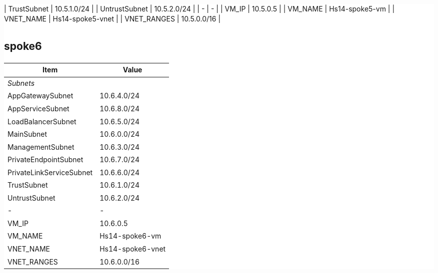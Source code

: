 | TrustSubnet   | 10.5.1.0/24   |
| UntrustSubnet   | 10.5.2.0/24   |
| - | -  |
| VM_IP   | 10.5.0.5   |
| VM_NAME   | Hs14-spoke5-vm   |
| VNET_NAME   | Hs14-spoke5-vnet   |
| VNET_RANGES   | 10.5.0.0/16   |

## spoke6

| Item    | Value  |
|--------|--------|
| *Subnets*|        |
| AppGatewaySubnet   | 10.6.4.0/24   |
| AppServiceSubnet   | 10.6.8.0/24   |
| LoadBalancerSubnet   | 10.6.5.0/24   |
| MainSubnet   | 10.6.0.0/24   |
| ManagementSubnet   | 10.6.3.0/24   |
| PrivateEndpointSubnet   | 10.6.7.0/24   |
| PrivateLinkServiceSubnet   | 10.6.6.0/24   |
| TrustSubnet   | 10.6.1.0/24   |
| UntrustSubnet   | 10.6.2.0/24   |
| - | -  |
| VM_IP   | 10.6.0.5   |
| VM_NAME   | Hs14-spoke6-vm   |
| VNET_NAME   | Hs14-spoke6-vnet   |
| VNET_RANGES   | 10.6.0.0/16   |
